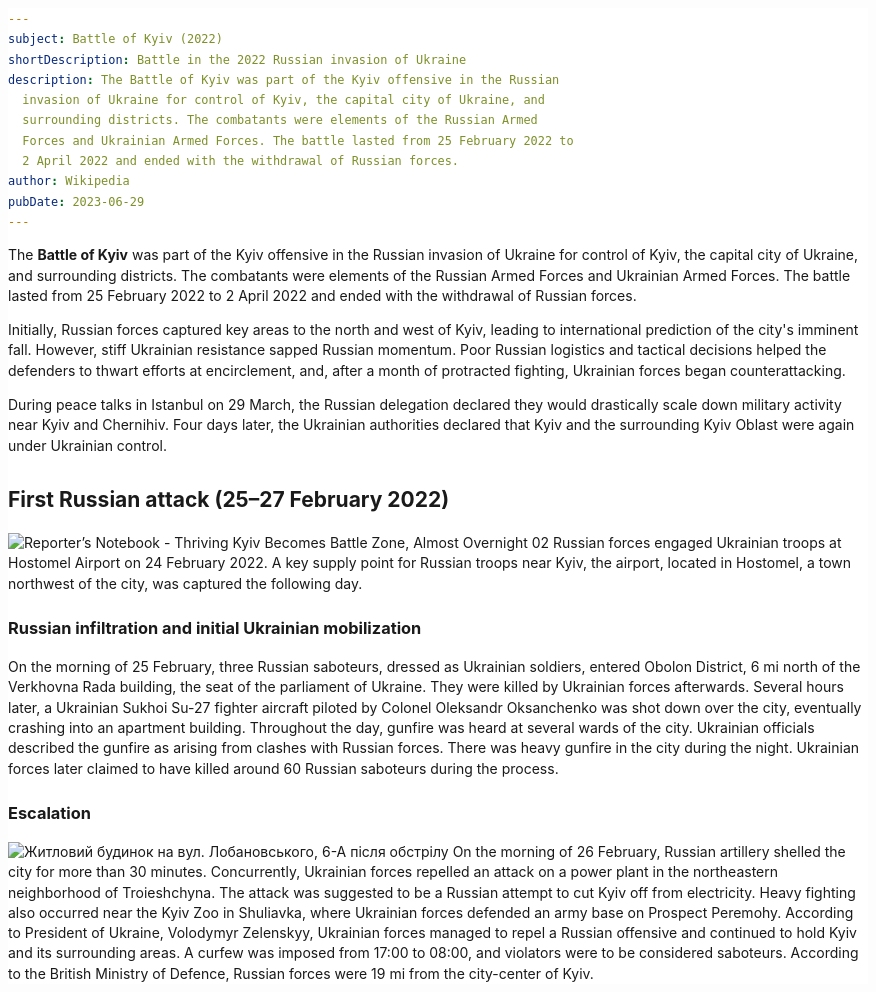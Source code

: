 ```yaml
---
subject: Battle of Kyiv (2022)
shortDescription: Battle in the 2022 Russian invasion of Ukraine
description: The Battle of Kyiv was part of the Kyiv offensive in the Russian
  invasion of Ukraine for control of Kyiv, the capital city of Ukraine, and
  surrounding districts. The combatants were elements of the Russian Armed
  Forces and Ukrainian Armed Forces. The battle lasted from 25 February 2022 to
  2 April 2022 and ended with the withdrawal of Russian forces.
author: Wikipedia
pubDate: 2023-06-29
---
```


The **Battle of Kyiv** was part of the Kyiv offensive in the Russian invasion of Ukraine for control of Kyiv, the capital city of Ukraine, and surrounding districts. The combatants were elements of the Russian Armed Forces and Ukrainian Armed Forces. The battle lasted from 25 February 2022 to 2 April 2022 and ended with the withdrawal of Russian forces.

Initially, Russian forces captured key areas to the north and west of Kyiv, leading to international prediction of the city's imminent fall. However, stiff Ukrainian resistance sapped Russian momentum. Poor Russian logistics and tactical decisions helped the defenders to thwart efforts at encirclement, and, after a month of protracted fighting, Ukrainian forces began counterattacking.

During peace talks in Istanbul on 29 March, the Russian delegation declared they would drastically scale down military activity near Kyiv and Chernihiv. Four days later, the Ukrainian authorities declared that Kyiv and the surrounding Kyiv Oblast were again under Ukrainian control.

## First Russian attack (25–27 February 2022)
![Reporter’s Notebook - Thriving Kyiv Becomes Battle Zone, Almost Overnight 02](https://wikipedia.org/wiki/Special:Redirect/file/Reporter%E2%80%99s_Notebook_-_Thriving_Kyiv_Becomes_Battle_Zone%2C_Almost_Overnight_02.jpg?)
Russian forces engaged Ukrainian troops at Hostomel Airport on 24 February 2022. A key supply point for Russian troops near Kyiv, the airport, located in Hostomel, a town northwest of the city, was captured the following day.

### Russian infiltration and initial Ukrainian mobilization
On the morning of 25 February, three Russian saboteurs, dressed as Ukrainian soldiers, entered Obolon District, 6 mi north of the Verkhovna Rada building, the seat of the parliament of Ukraine. They were killed by Ukrainian forces afterwards. Several hours later, a Ukrainian Sukhoi Su-27 fighter aircraft piloted by Colonel Oleksandr Oksanchenko was shot down over the city, eventually crashing into an apartment building. Throughout the day, gunfire was heard at several wards of the city. Ukrainian officials described the gunfire as arising from clashes with Russian forces. There was heavy gunfire in the city during the night. Ukrainian forces later claimed to have killed around 60 Russian saboteurs during the process.

### Escalation
![Житловий будинок на вул. Лобановського, 6-А після обстрілу](https://wikipedia.org/wiki/Special:Redirect/file/%D0%96%D0%B8%D1%82%D0%BB%D0%BE%D0%B2%D0%B8%D0%B9_%D0%B1%D1%83%D0%B4%D0%B8%D0%BD%D0%BE%D0%BA_%D0%BD%D0%B0_%D0%B2%D1%83%D0%BB._%D0%9B%D0%BE%D0%B1%D0%B0%D0%BD%D0%BE%D0%B2%D1%81%D1%8C%D0%BA%D0%BE%D0%B3%D0%BE%2C_6-%D0%90_%D0%BF%D1%96%D1%81%D0%BB%D1%8F_%D0%BE%D0%B1%D1%81%D1%82%D1%80%D1%96%D0%BB%D1%83.jpg?)
On the morning of 26 February, Russian artillery shelled the city for more than 30 minutes. Concurrently, Ukrainian forces repelled an attack on a power plant in the northeastern neighborhood of Troieshchyna. The attack was suggested to be a Russian attempt to cut Kyiv off from electricity. Heavy fighting also occurred near the Kyiv Zoo in Shuliavka, where Ukrainian forces defended an army base on Prospect Peremohy. According to President of Ukraine, Volodymyr Zelenskyy, Ukrainian forces managed to repel a Russian offensive and continued to hold Kyiv and its surrounding areas. A curfew was imposed from 17:00 to 08:00, and violators were to be considered saboteurs. According to the British Ministry of Defence, Russian forces were 19 mi from the city-center of Kyiv.
